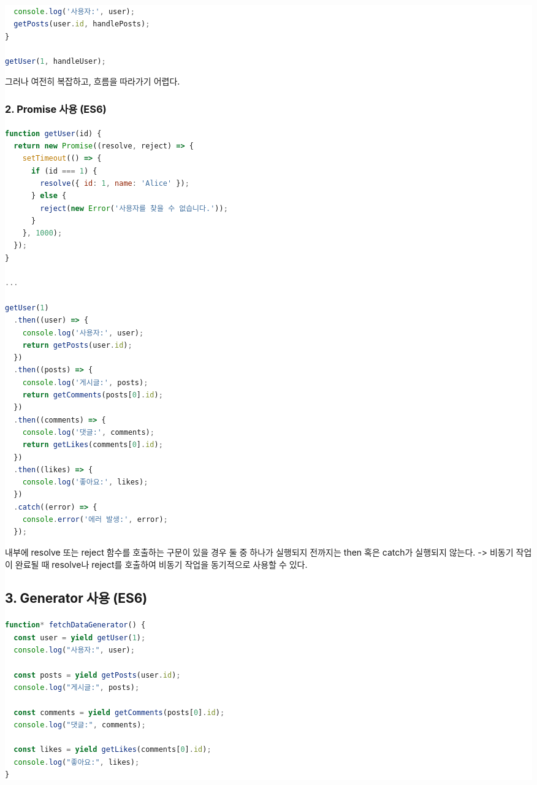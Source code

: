 ```js
  console.log('사용자:', user);
  getPosts(user.id, handlePosts);
}

getUser(1, handleUser);
```
그러나 여전히 복잡하고, 흐름을 따라가기 어렵다.

### 2. Promise 사용 (ES6)
```js
function getUser(id) {
  return new Promise((resolve, reject) => {
    setTimeout(() => {
      if (id === 1) {
        resolve({ id: 1, name: 'Alice' });
      } else {
        reject(new Error('사용자를 찾을 수 없습니다.'));
      }
    }, 1000);
  });
}

...

getUser(1)
  .then((user) => {
    console.log('사용자:', user);
    return getPosts(user.id);
  })
  .then((posts) => {
    console.log('게시글:', posts);
    return getComments(posts[0].id);
  })
  .then((comments) => {
    console.log('댓글:', comments);
    return getLikes(comments[0].id);
  })
  .then((likes) => {
    console.log('좋아요:', likes);
  })
  .catch((error) => {
    console.error('에러 발생:', error);
  });
```

내부에 resolve 또는 reject 함수를 호출하는 구문이 있을 경우 둘 중 하나가 실행되지 전까지는 then 혹은 catch가 실행되지 않는다.
-> 비동기 작업이 완료될 때 resolve나 reject를 호출하여 비동기 작업을 동기적으로 사용할 수 있다.

## 3. Generator 사용 (ES6)
```js
function* fetchDataGenerator() {
  const user = yield getUser(1);
  console.log("사용자:", user);

  const posts = yield getPosts(user.id);
  console.log("게시글:", posts);

  const comments = yield getComments(posts[0].id);
  console.log("댓글:", comments);

  const likes = yield getLikes(comments[0].id);
  console.log("좋아요:", likes);
}
```
